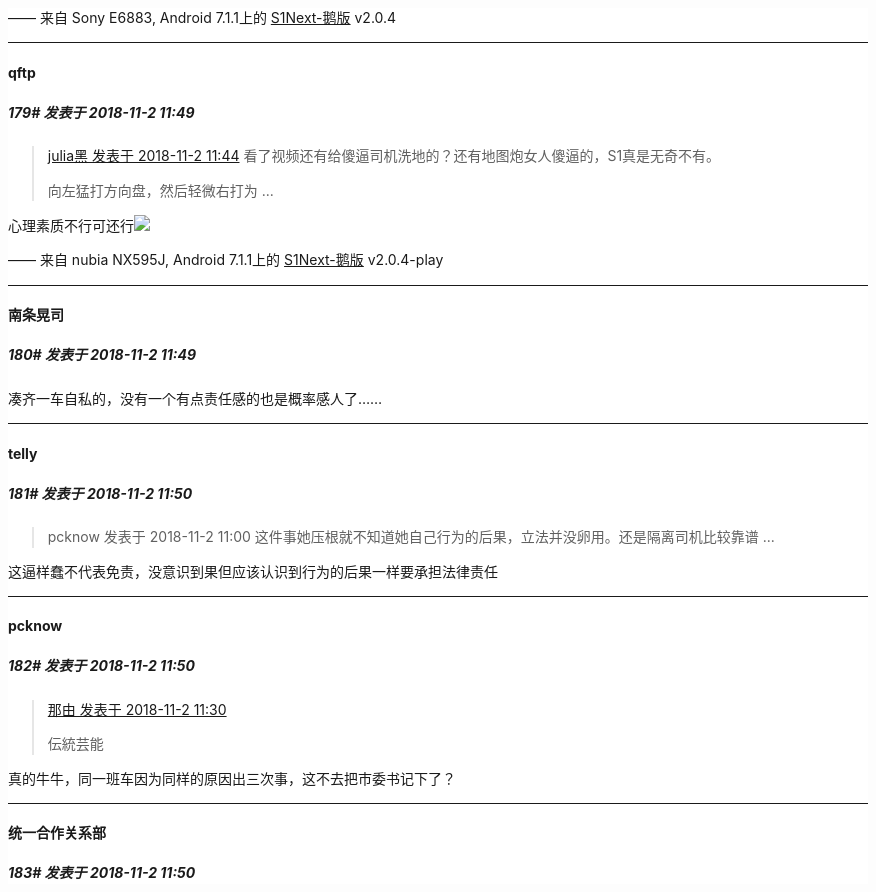 —— 来自 Sony E6883, Android 7.1.1上的 [S1Next-鹅版](https://github.com/ykrank/S1-Next/releases) v2.0.4


-----

####  qftp  
##### 179#       发表于 2018-11-2 11:49


<blockquote><a href="httphttps://bbs.saraba1st.com/2b/forum.php?mod=redirect&amp;goto=findpost&amp;pid=41461619&amp;ptid=1787665" target="_blank">julia黑 发表于 2018-11-2 11:44</a>
看了视频还有给傻逼司机洗地的？还有地图炮女人傻逼的，S1真是无奇不有。

向左猛打方向盘，然后轻微右打为 ...</blockquote>
心理素质不行可还行<img src="https://static.saraba1st.com/image/smiley/face2017/037.png" referrerpolicy="no-referrer">

—— 来自 nubia NX595J, Android 7.1.1上的 [S1Next-鹅版](https://github.com/ykrank/S1-Next/releases) v2.0.4-play


-----

####  南条晃司  
##### 180#       发表于 2018-11-2 11:49


凑齐一车自私的，没有一个有点责任感的也是概率感人了……


-----

####  telly  
##### 181#       发表于 2018-11-2 11:50


<blockquote>pcknow 发表于 2018-11-2 11:00
这件事她压根就不知道她自己行为的后果，立法并没卵用。还是隔离司机比较靠谱 ...</blockquote>
这逼样蠢不代表免责，没意识到果但应该认识到行为的后果一样要承担法律责任


-----

####  pcknow  
##### 182#       发表于 2018-11-2 11:50


<blockquote><a href="httphttps://bbs.saraba1st.com/2b/forum.php?mod=redirect&amp;goto=findpost&amp;pid=41461461&amp;ptid=1787665" target="_blank">那由 发表于 2018-11-2 11:30</a>

伝統芸能</blockquote>
真的牛牛，同一班车因为同样的原因出三次事，这不去把市委书记下了？


-----

####  统一合作关系部  
##### 183#       发表于 2018-11-2 11:50
